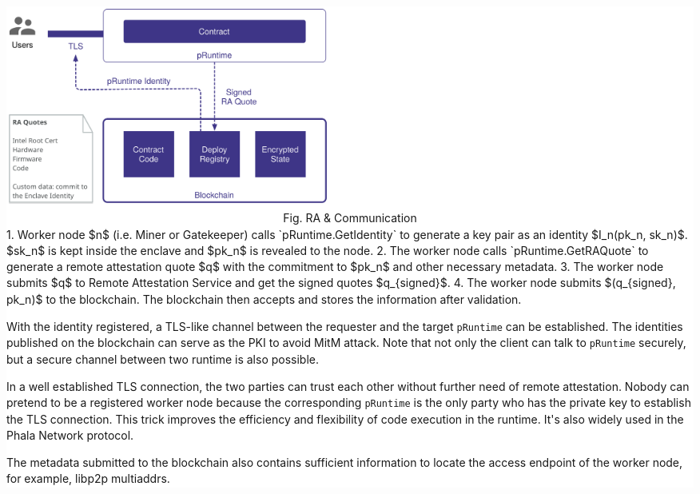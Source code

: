 <img src="./static/pLIBRA-communication.svg" style="height: 250px" />

<div style="text-align: center">Fig. RA & Communication</div>
1. Worker node  $n$  (i.e. Miner or Gatekeeper) calls `pRuntime.GetIdentity` to generate a key pair as an identity $I_n(pk_n, sk_n)$.  $sk_n$ is kept inside the enclave and $pk_n$ is revealed to the node.
2. The worker node calls `pRuntime.GetRAQuote` to generate a remote attestation quote $q$ with the commitment to $pk_n$ and other necessary metadata.
3. The worker node submits $q$ to Remote Attestation Service and get the signed quotes $q_{signed}$.
4. The worker node submits $(q_{signed}, pk_n)$ to the blockchain. The blockchain then accepts and stores the information after validation.

With the identity registered, a TLS-like channel between the requester and the target `pRuntime` can be established. The identities published on the blockchain can serve as the PKI to avoid MitM attack. Note that not only the client can talk to `pRuntime` securely, but a secure channel between two runtime is also possible.

In a well established TLS connection, the two parties can trust each other without further need of remote attestation. Nobody can pretend to be a registered worker node because the corresponding `pRuntime` is the only party who has the private key to establish the TLS connection. This trick improves the efficiency and flexibility of code execution in the runtime. It's also widely used in the Phala Network protocol.

The metadata submitted to the blockchain also contains sufficient information to locate the access endpoint of the worker node, for example, libp2p multiaddrs.
